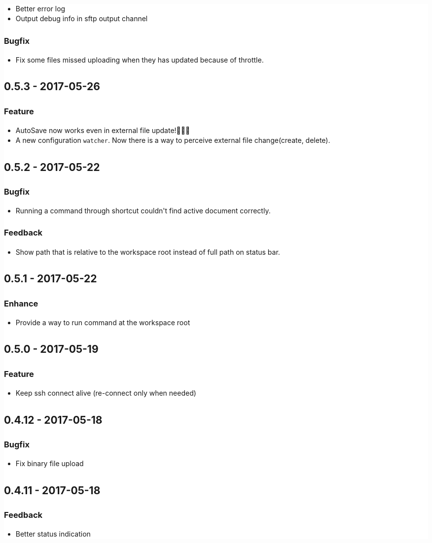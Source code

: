 - Better error log
- Output debug info in sftp output channel

### Bugfix

- Fix some files missed uploading when they has updated because of throttle.

## 0.5.3 - 2017-05-26

### Feature

- AutoSave now works even in external file update!🎉🎉🎉
- A new configuration `watcher`. Now there is a way to perceive external file change(create, delete).

## 0.5.2 - 2017-05-22

### Bugfix

- Running a command through shortcut couldn't find active document correctly.

### Feedback

- Show path that is relative to the workspace root instead of full path on status bar.

## 0.5.1 - 2017-05-22

### Enhance

- Provide a way to run command at the workspace root

## 0.5.0 - 2017-05-19

### Feature

- Keep ssh connect alive (re-connect only when needed)

## 0.4.12 - 2017-05-18

### Bugfix

- Fix binary file upload

## 0.4.11 - 2017-05-18

### Feedback

- Better status indication
